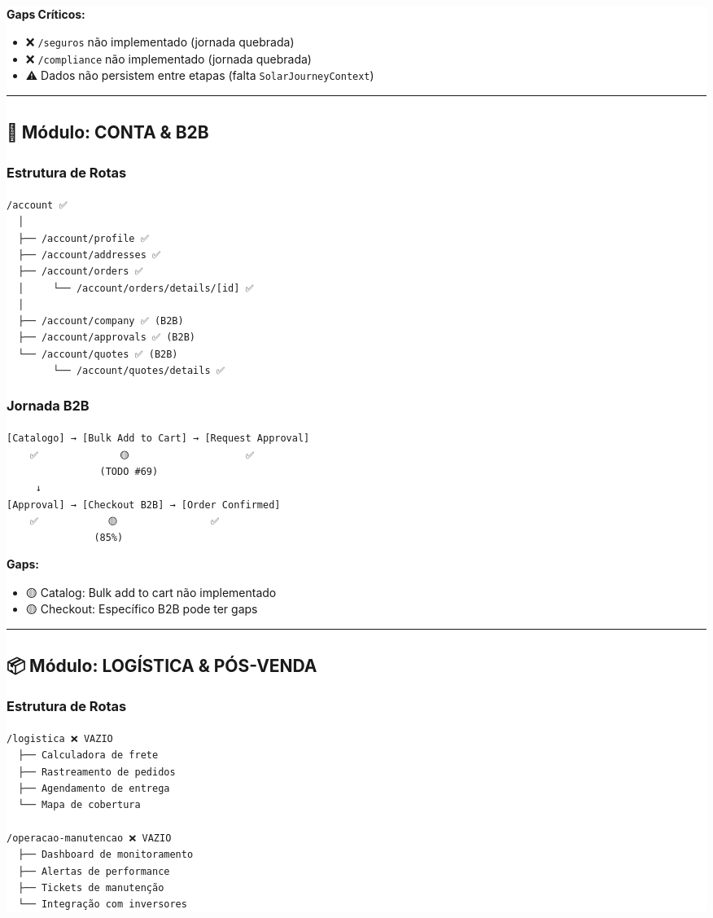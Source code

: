 **Gaps Críticos:**

- ❌ `/seguros` não implementado (jornada quebrada)
- ❌ `/compliance` não implementado (jornada quebrada)
- ⚠️ Dados não persistem entre etapas (falta `SolarJourneyContext`)

---

## 🏢 Módulo: CONTA & B2B

### Estrutura de Rotas

```tsx
/account ✅
  │
  ├── /account/profile ✅
  ├── /account/addresses ✅
  ├── /account/orders ✅
  │     └── /account/orders/details/[id] ✅
  │
  ├── /account/company ✅ (B2B)
  ├── /account/approvals ✅ (B2B)
  └── /account/quotes ✅ (B2B)
        └── /account/quotes/details ✅
```

### Jornada B2B

```tsx
[Catalogo] → [Bulk Add to Cart] → [Request Approval]
    ✅              🟡                    ✅
                (TODO #69)
     ↓
[Approval] → [Checkout B2B] → [Order Confirmed]
    ✅            🟡                ✅
               (85%)
```

**Gaps:**

- 🟡 Catalog: Bulk add to cart não implementado
- 🟡 Checkout: Específico B2B pode ter gaps

---

## 📦 Módulo: LOGÍSTICA & PÓS-VENDA

### Estrutura de Rotas

```tsx
/logistica ❌ VAZIO
  ├── Calculadora de frete
  ├── Rastreamento de pedidos
  ├── Agendamento de entrega
  └── Mapa de cobertura

/operacao-manutencao ❌ VAZIO
  ├── Dashboard de monitoramento
  ├── Alertas de performance
  ├── Tickets de manutenção
  └── Integração com inversores
```
